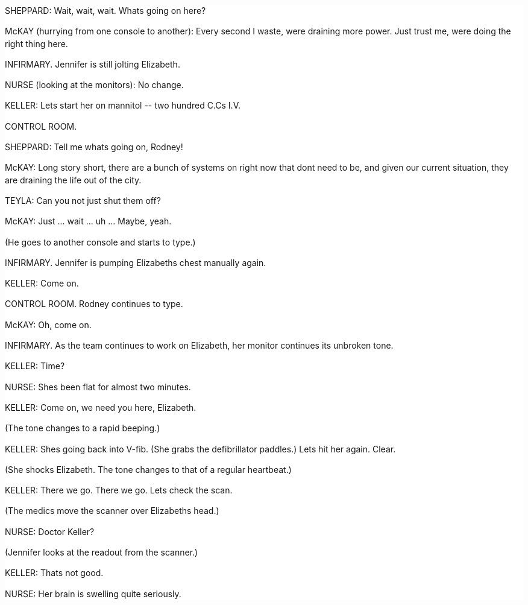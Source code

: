 SHEPPARD: Wait, wait, wait. Whats going on here?  
  
McKAY (hurrying from one console to another): Every second I waste, were
draining more power. Just trust me, were doing the right thing here.  
  
  
INFIRMARY. Jennifer is still jolting Elizabeth.  
  
NURSE (looking at the monitors): No change.  
  
KELLER: Lets start her on mannitol -- two hundred C.Cs I.V.  
  
  
CONTROL ROOM.  
  
SHEPPARD: Tell me whats going on, Rodney!  
  
McKAY: Long story short, there are a bunch of systems on right now that dont
need to be, and given our current situation, they are draining the life out of
the city.  
  
TEYLA: Can you not just shut them off?  
  
McKAY: Just ... wait ... uh ... Maybe, yeah.  
  
(He goes to another console and starts to type.)  
  
  
INFIRMARY. Jennifer is pumping Elizabeths chest manually again.  
  
KELLER: Come on.  
  
  
CONTROL ROOM. Rodney continues to type.  
  
McKAY: Oh, come on.  
  
  
INFIRMARY. As the team continues to work on Elizabeth, her monitor continues
its unbroken tone.  
  
KELLER: Time?  
  
NURSE: Shes been flat for almost two minutes.  
  
KELLER: Come on, we need you here, Elizabeth.  
  
(The tone changes to a rapid beeping.)  
  
KELLER: Shes going back into V-fib. (She grabs the defibrillator paddles.)
Lets hit her again. Clear.  
  
(She shocks Elizabeth. The tone changes to that of a regular heartbeat.)  
  
KELLER: There we go. There we go. Lets check the scan.  
  
(The medics move the scanner over Elizabeths head.)  
  
NURSE: Doctor Keller?  
  
(Jennifer looks at the readout from the scanner.)  
  
KELLER: Thats not good.  
  
NURSE: Her brain is swelling quite seriously.  
  